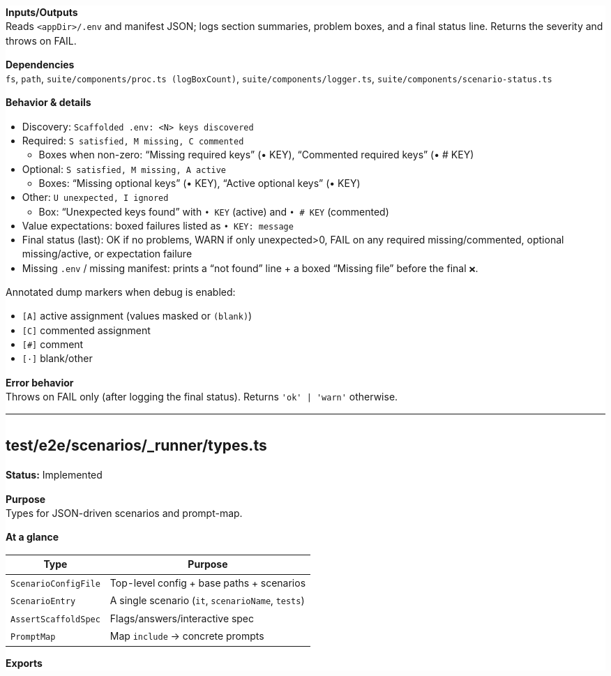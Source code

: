 **Inputs/Outputs**  
Reads `<appDir>/.env` and manifest JSON; logs section summaries, problem boxes, and a final status line. Returns the severity and throws on FAIL.

**Dependencies**  
`fs`, `path`, `suite/components/proc.ts (logBoxCount)`, `suite/components/logger.ts`, `suite/components/scenario-status.ts`

**Behavior & details**

- Discovery: `Scaffolded .env: <N> keys discovered`
- Required: `S satisfied, M missing, C commented`
  - Boxes when non-zero: “Missing required keys” (• KEY), “Commented required keys” (• # KEY)
- Optional: `S satisfied, M missing, A active`
  - Boxes: “Missing optional keys” (• KEY), “Active optional keys” (• KEY)
- Other: `U unexpected, I ignored`
  - Box: “Unexpected keys found” with `• KEY` (active) and `• # KEY` (commented)
- Value expectations: boxed failures listed as `• KEY: message`
- Final status (last): OK if no problems, WARN if only unexpected>0, FAIL on any required missing/commented, optional missing/active, or expectation failure
- Missing `.env` / missing manifest: prints a “not found” line + a boxed “Missing file” before the final `❌`.

Annotated dump markers when debug is enabled:

- `[A]` active assignment (values masked or `(blank)`)
- `[C]` commented assignment
- `[#]` comment
- `[·]` blank/other

**Error behavior**  
Throws on FAIL only (after logging the final status). Returns `'ok' | 'warn'` otherwise.

---

## test/e2e/scenarios/\_runner/types.ts

**Status:** Implemented

**Purpose**  
Types for JSON-driven scenarios and prompt-map.

**At a glance**

| Type                 | Purpose                                           |
| -------------------- | ------------------------------------------------- |
| `ScenarioConfigFile` | Top-level config + base paths + scenarios         |
| `ScenarioEntry`      | A single scenario (`it`, `scenarioName`, `tests`) |
| `AssertScaffoldSpec` | Flags/answers/interactive spec                    |
| `PromptMap`          | Map `include` → concrete prompts                  |

**Exports**
